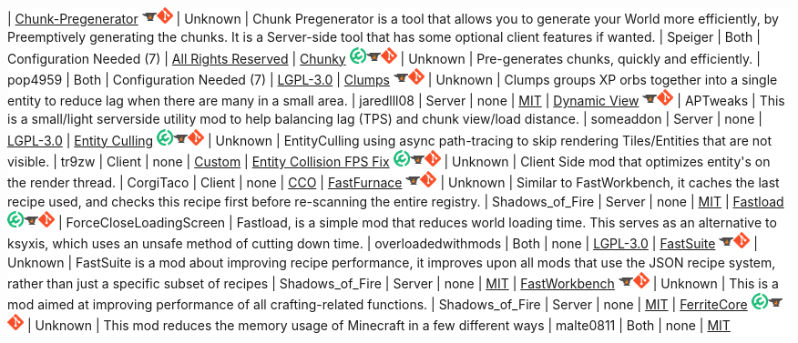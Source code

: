 | [Chunk-Pregenerator](https://www.curseforge.com/minecraft/mc-mods/chunkpregenerator) [![CurseForge Logo](/images/platform_icons/CurseForge.png)](https://www.curseforge.com/minecraft/mc-mods/chunkpregenerator)[![Github Logo](/images/platform_icons/Github.png)](https://github.com/TinyModularThings/Chunk-Pregenerator-Issue-Tracker) | Unknown | Chunk Pregenerator is a tool that allows you to generate your World more efficiently, by Preemptively generating the chunks. It is a Server-side tool that has some optional client features if wanted. | Speiger | Both | Configuration Needed (7) | [All Rights Reserved](/licenses/Licenses.md#all-rights-reserved)
| [Chunky](https://www.curseforge.com/minecraft/mc-mods/chunky-pregenerator-forge) [![Modrinth Logo](/images/platform_icons/Modrinth.png)](https://modrinth.com/mod/chunky)[![CurseForge Logo](/images/platform_icons/CurseForge.png)](https://www.curseforge.com/minecraft/mc-mods/chunky-pregenerator-forge)[![Github Logo](/images/platform_icons/Github.png)](https://github.com/pop4959/Chunky) | Unknown | Pre-generates chunks, quickly and efficiently. | pop4959 | Both | Configuration Needed (7) | [LGPL-3.0](/licenses/Licenses.md#lgpl-30)
| [Clumps](https://www.curseforge.com/minecraft/mc-mods/clumps) [![CurseForge Logo](/images/platform_icons/CurseForge.png)](https://www.curseforge.com/minecraft/mc-mods/clumps)[![Github Logo](/images/platform_icons/Github.png)](https://github.com/jaredlll08/Clumps) | Unknown | Clumps groups XP orbs together into a single entity to reduce lag when there are many in a small area. | jaredlll08 | Server | none | [MIT](/licenses/Licenses.md#mit)
| [Dynamic View](https://www.curseforge.com/minecraft/mc-mods/dynamic-view) [![CurseForge Logo](/images/platform_icons/CurseForge.png)](https://www.curseforge.com/minecraft/mc-mods/dynamic-view)[![Github Logo](/images/platform_icons/Github.png)](https://github.com/ldtteam/DynView) | APTweaks | This is a small/light serverside utility mod to help balancing lag (TPS) and chunk view/load distance. | someaddon | Server | none | [LGPL-3.0](/licenses/Licenses.md#lgpl-30)
| [Entity Culling](https://www.curseforge.com/minecraft/mc-mods/entityculling) [![Modrinth Logo](/images/platform_icons/Modrinth.png)](https://modrinth.com/mod/entityculling)[![CurseForge Logo](/images/platform_icons/CurseForge.png)](https://www.curseforge.com/minecraft/mc-mods/entityculling)[![Github Logo](/images/platform_icons/Github.png)](https://github.com/tr7zw/EntityCulling) | Unknown | EntityCulling using async path-tracing to skip rendering Tiles/Entities that are not visible. | tr9zw | Client | none | [Custom](https://github.com/tr7zw/EntityCulling/blob/1.18/LICENSE-EntityCulling)
| [Entity Collision FPS Fix](https://modrinth.com/mod/entity-collision-fps-fix) [![Modrinth Logo](/images/platform_icons/Modrinth.png)](https://modrinth.com/mod/entity-collision-fps-fix)[![CurseForge Logo](/images/platform_icons/CurseForge.png)](https://www.curseforge.com/minecraft/mc-mods/entity-collision-fps-fix)[![Github Logo](/images/platform_icons/Github.png)](https://github.com/CorgiTaco/No-Client-Side-Entity-Collision-Checks) | Unknown | Client Side mod that optimizes entity's on the render thread. | CorgiTaco | Client | none | [CCO](/licenses/Licenses.md#cc0)
| [FastFurnace](https://www.curseforge.com/minecraft/mc-mods/fastfurnace) [![CurseForge Logo](/images/platform_icons/CurseForge.png)](https://www.curseforge.com/minecraft/mc-mods/fastfurnace)[![Github Logo](/images/platform_icons/Github.png)](https://github.com/Shadows-of-Fire/FastFurnace) | Unknown | Similar to FastWorkbench, it caches the last recipe used, and checks this recipe first before re-scanning the entire registry. | Shadows_of_Fire | Server | none | [MIT](/licenses/Licenses.md#mit)
| [Fastload](https://www.curseforge.com/minecraft/mc-mods/fastload) [![Modrinth Logo](/images/platform_icons/Modrinth.png)](https://modrinth.com/mod/fastload)[![CurseForge Logo](/images/platform_icons/CurseForge.png)](https://www.curseforge.com/minecraft/mc-mods/fastload)[![Github Logo](/images/platform_icons/Github.png)](https://github.com/BumbleSoftware/Fastload) | ForceCloseLoadingScreen | Fastload, is a simple mod that reduces world loading time. This serves as an alternative to ksyxis, which uses an unsafe method of cutting down time. | overloadedwithmods | Both | none | [LGPL-3.0](/licenses/Licenses.md#lgpl-30)
| [FastSuite](https://www.curseforge.com/minecraft/mc-mods/fastsuite) [![CurseForge Logo](/images/platform_icons/CurseForge.png)](https://www.curseforge.com/minecraft/mc-mods/fastsuite)[![Github Logo](/images/platform_icons/Github.png)](https://github.com/Shadows-of-Fire/FastSuite)  | Unknown | FastSuite is a mod about improving recipe performance, it improves upon all mods that use the JSON recipe system, rather than just a specific subset of recipes | Shadows_of_Fire | Server | none | [MIT](/licenses/Licenses.md#mit)
| [FastWorkbench](https://www.curseforge.com/minecraft/mc-mods/fastworkbench) [![CurseForge Logo](/images/platform_icons/CurseForge.png)](https://www.curseforge.com/minecraft/mc-mods/fastworkbench)[![Github Logo](/images/platform_icons/Github.png)](https://github.com/Shadows-of-Fire/FastWorkbench) | Unknown | This is a mod aimed at improving performance of all crafting-related functions. | Shadows_of_Fire | Server | none | [MIT](/licenses/Licenses.md#mit)
| [FerriteCore](https://www.curseforge.com/minecraft/mc-mods/ferritecore) [![Modrinth Logo](/images/platform_icons/Modrinth.png)](https://modrinth.com/mod/ferrite-core)[![CurseForge Logo](/images/platform_icons/CurseForge.png)](https://www.curseforge.com/minecraft/mc-mods/ferritecore)[![Github Logo](/images/platform_icons/Github.png)](https://github.com/malte0811/FerriteCore) | Unknown | This mod reduces the memory usage of Minecraft in a few different ways | malte0811 | Both | none | [MIT](/licenses/Licenses.md#mit)